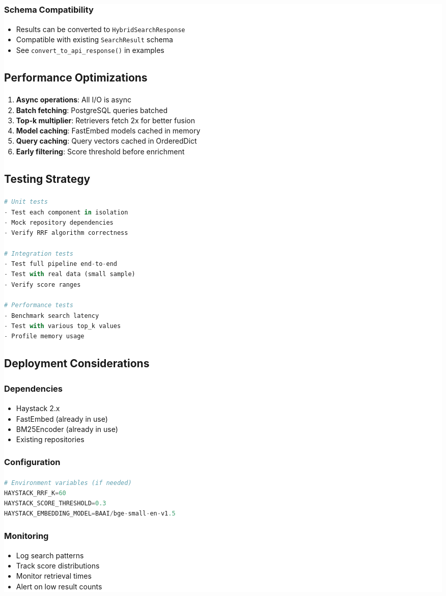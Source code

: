 ### Schema Compatibility
- Results can be converted to `HybridSearchResponse`
- Compatible with existing `SearchResult` schema
- See `convert_to_api_response()` in examples

## Performance Optimizations

1. **Async operations**: All I/O is async
2. **Batch fetching**: PostgreSQL queries batched
3. **Top-k multiplier**: Retrievers fetch 2x for better fusion
4. **Model caching**: FastEmbed models cached in memory
5. **Query caching**: Query vectors cached in OrderedDict
6. **Early filtering**: Score threshold before enrichment

## Testing Strategy

```python
# Unit tests
- Test each component in isolation
- Mock repository dependencies
- Verify RRF algorithm correctness

# Integration tests
- Test full pipeline end-to-end
- Test with real data (small sample)
- Verify score ranges

# Performance tests
- Benchmark search latency
- Test with various top_k values
- Profile memory usage
```

## Deployment Considerations

### Dependencies
- Haystack 2.x
- FastEmbed (already in use)
- BM25Encoder (already in use)
- Existing repositories

### Configuration
```python
# Environment variables (if needed)
HAYSTACK_RRF_K=60
HAYSTACK_SCORE_THRESHOLD=0.3
HAYSTACK_EMBEDDING_MODEL=BAAI/bge-small-en-v1.5
```

### Monitoring
- Log search patterns
- Track score distributions
- Monitor retrieval times
- Alert on low result counts
